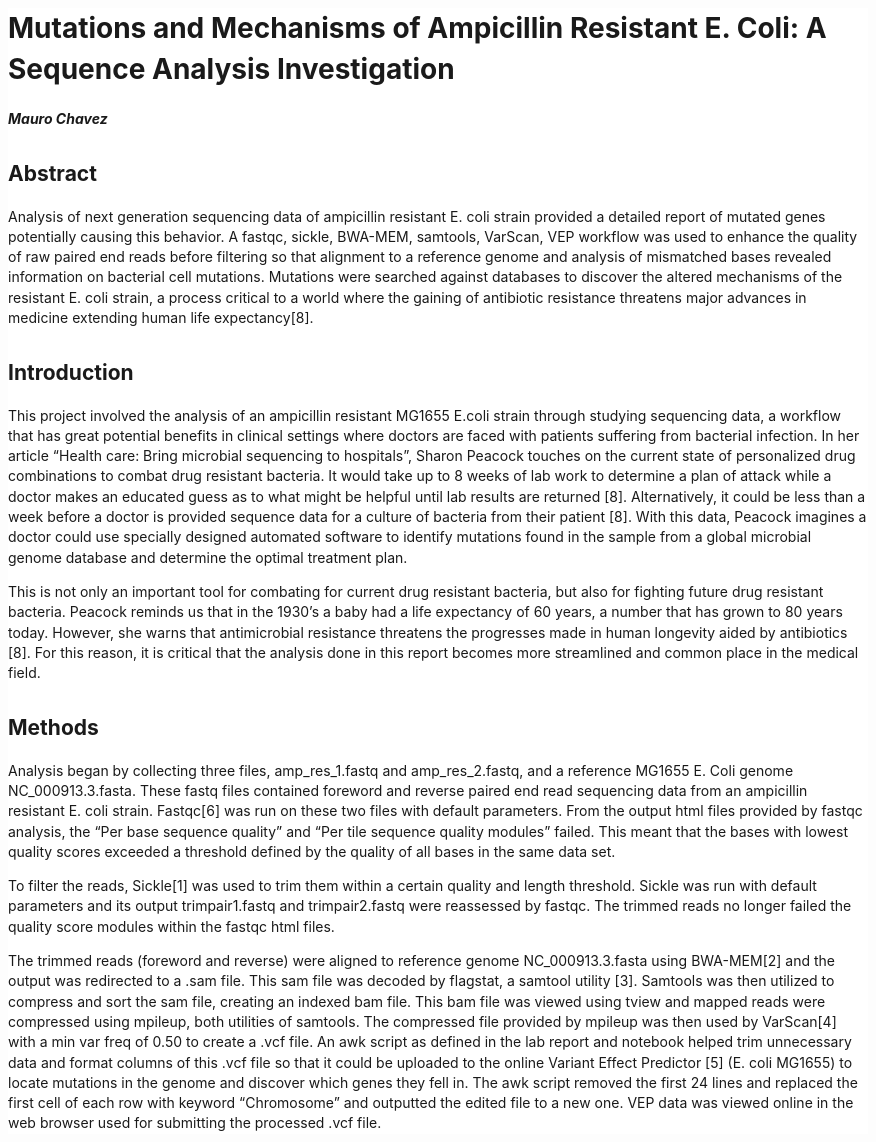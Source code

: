 # Mutations and Mechanisms of Ampicillin Resistant E. Coli: A Sequence Analysis Investigation  
##### Mauro Chavez

## Abstract
Analysis of next generation sequencing data of ampicillin resistant E. coli strain provided a detailed report of mutated genes potentially causing this behavior. A fastqc, sickle, BWA-MEM, samtools, VarScan, VEP workflow was used to enhance the quality of raw paired end reads before filtering so that alignment to a reference genome and analysis of mismatched bases revealed information on bacterial cell mutations. Mutations were searched against databases to discover the altered mechanisms of the resistant E. coli strain, a process critical to a world where the gaining of antibiotic resistance threatens major advances in medicine extending human life expectancy[8]. 

## Introduction
This project involved the analysis of an ampicillin resistant MG1655 E.coli strain through studying sequencing data, a workflow that has great potential benefits in clinical settings where doctors are faced with patients suffering from bacterial infection. In her article “Health care: Bring microbial sequencing to hospitals”, Sharon Peacock touches on the current state of personalized drug combinations to combat drug resistant bacteria.  It would take up to 8 weeks of lab work to determine a plan of attack while a doctor makes an educated guess as to what might be helpful until lab results are returned [8]. Alternatively, it could be less than a week before a doctor is provided sequence data for a culture of bacteria from their patient [8].  With this data, Peacock imagines a doctor could use specially designed automated software to identify mutations found in the sample from a global microbial genome database and determine the optimal treatment plan. 

This is not only an important tool for combating for current drug resistant bacteria, but also for fighting future drug resistant bacteria. Peacock reminds us that in the 1930’s a baby had a life expectancy of 60 years, a number that has grown to 80 years today. However, she warns that antimicrobial resistance threatens the progresses made in human longevity aided by antibiotics [8]. For this reason, it is critical that the analysis done in this report becomes more streamlined and common place in the medical field.
 
## Methods
Analysis began by collecting three files, amp_res_1.fastq and amp_res_2.fastq, and a reference MG1655 E. Coli genome NC_000913.3.fasta. These fastq files contained foreword and reverse paired end read sequencing data from an ampicillin resistant E. coli strain. Fastqc[6] was run on these two files with default parameters. From the output html files provided by fastqc analysis, the “Per base sequence quality” and “Per tile sequence quality modules” failed. This meant that the bases with lowest quality scores exceeded a threshold defined by the quality of all bases in the same data set. 

To filter the reads, Sickle[1] was used to trim them within a certain quality and length threshold. Sickle was run with default parameters and its output trimpair1.fastq and trimpair2.fastq were reassessed by fastqc. The trimmed reads no longer failed the quality score modules within the fastqc html files. 

The trimmed reads (foreword and reverse) were aligned to reference genome NC_000913.3.fasta using BWA-MEM[2] and the output was redirected to a .sam file. This sam file was decoded by flagstat, a samtool utility [3]. Samtools was then utilized to compress and sort the sam file, creating an indexed bam file. This bam file was viewed using tview and mapped reads were compressed using mpileup, both utilities of samtools. The compressed file provided by mpileup was then used by VarScan[4] with a min var freq of 0.50 to create a .vcf file. An awk script as defined in the lab report and notebook helped trim unnecessary data and format columns of this .vcf file so that it could be uploaded to the online Variant Effect Predictor [5] (E. coli MG1655) to locate mutations in the genome and discover which genes they fell in. The awk script removed the first 24 lines and replaced the first cell of each row with keyword “Chromosome” and outputted the edited file to  a new one. VEP data was viewed online in the web browser used for submitting the processed .vcf file. 
